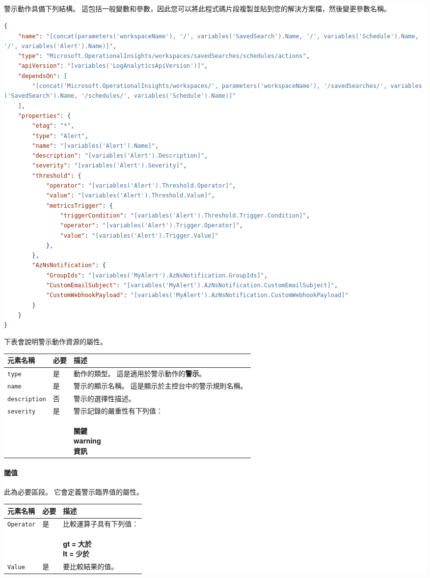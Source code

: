 警示動作具備下列結構。 這包括一般變數和參數，因此您可以將此程式碼片段複製並貼到您的解決方案檔，然後變更參數名稱。

```json
{
    "name": "[concat(parameters('workspaceName'), '/', variables('SavedSearch').Name, '/', variables('Schedule').Name, '/', variables('Alert').Name)]",
    "type": "Microsoft.OperationalInsights/workspaces/savedSearches/schedules/actions",
    "apiVersion": "[variables('LogAnalyticsApiVersion')]",
    "dependsOn": [
        "[concat('Microsoft.OperationalInsights/workspaces/', parameters('workspaceName'), '/savedSearches/', variables('SavedSearch').Name, '/schedules/', variables('Schedule').Name)]"
    ],
    "properties": {
        "etag": "*",
        "type": "Alert",
        "name": "[variables('Alert').Name]",
        "description": "[variables('Alert').Description]",
        "severity": "[variables('Alert').Severity]",
        "threshold": {
            "operator": "[variables('Alert').Threshold.Operator]",
            "value": "[variables('Alert').Threshold.Value]",
            "metricsTrigger": {
                "triggerCondition": "[variables('Alert').Threshold.Trigger.Condition]",
                "operator": "[variables('Alert').Trigger.Operator]",
                "value": "[variables('Alert').Trigger.Value]"
            },
        },
        "AzNsNotification": {
            "GroupIds": "[variables('MyAlert').AzNsNotification.GroupIds]",
            "CustomEmailSubject": "[variables('MyAlert').AzNsNotification.CustomEmailSubject]",
            "CustomWebhookPayload": "[variables('MyAlert').AzNsNotification.CustomWebhookPayload]"
        }
    }
}
```

下表會說明警示動作資源的屬性。

| 元素名稱 | 必要 | 描述 |
|:--|:--|:--|
| `type` | 是 | 動作的類型。  這是適用於警示動作的**警示**。 |
| `name` | 是 | 警示的顯示名稱。  這是顯示於主控台中的警示規則名稱。 |
| `description` | 否 | 警示的選擇性描述。 |
| `severity` | 是 | 警示記錄的嚴重性有下列值：<br><br> **關鍵**<br>**warning**<br>**資訊**

#### <a name="threshold"></a>閾值
此為必要區段。 它會定義警示臨界值的屬性。

| 元素名稱 | 必要 | 描述 |
|:--|:--|:--|
| `Operator` | 是 | 比較運算子具有下列值：<br><br>**gt = 大於<br>lt = 少於** |
| `Value` | 是 | 要比較結果的值。 |

